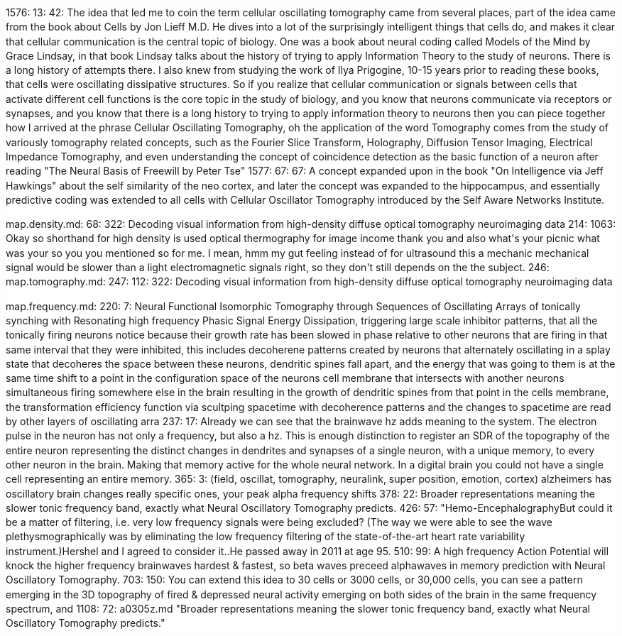   1576:    13:    42: The idea that led me to coin the term cellular oscillating tomography came from several places, part of the idea came from the book about Cells by Jon Lieff M.D. He dives into a lot of the surprisingly intelligent things that cells do, and makes it clear that cellular communication is the central topic of biology. One was a book about neural coding called Models of the Mind by Grace Lindsay, in that book Lindsay talks about the history of trying to apply Information Theory to the study of neurons. There is a long history of attempts there. I also knew from studying the work of Ilya Prigogine, 10-15 years prior to reading these books, that cells were oscillating dissipative structures. So if you realize that cellular communication or signals between cells that activate different cell functions is the core topic in the study of biology, and you know that neurons communicate via receptors or synapses, and you know that there is a long history to trying to apply information theory to neurons then you can piece together how I arrived at the phrase Cellular Oscillating Tomography, oh the application of the word Tomography comes from the study of variously tomography related concepts, such as the Fourier Slice Transform, Holography, Diffusion Tensor Imaging, Electrical Impedance Tomography, and even understanding the concept of coincidence detection as the basic function of a neuron after reading "The Neural Basis of Freewill by Peter Tse"
  1577:    67:    67: A concept expanded upon in the book "On Intelligence via Jeff Hawkings" about the self similarity of the neo cortex, and later the concept was expanded to the hippocampus, and essentially predictive coding was extended to all cells with Cellular Oscillator Tomography introduced by the Self Aware Networks Institute.

map.density.md:
   68:   322: Decoding visual information from high-density diffuse optical tomography neuroimaging data
  214:   1063: Okay so shorthand for high density is used optical thermography for image income thank you and also what's your picnic what was your so you you mentioned so for me. I mean, hmm my gut feeling instead of for ultrasound this a mechanic mechanical signal would be slower than a light electromagnetic signals right, so they don't still depends on the the subject.
  246: map.tomography.md:
  247:   112:   322: Decoding visual information from high-density diffuse optical tomography neuroimaging data

map.frequency.md:
   220:    7: Neural Functional Isomorphic Tomography through Sequences of Oscillating Arrays of tonically synching with Resonating high frequency Phasic Signal Energy Dissipation, triggering large scale inhibitor patterns, that all the tonically firing neurons notice because their growth rate has been slowed in phase relative to other neurons that are firing in that same interval that they were inhibited, this includes decoherene patterns created by neurons that alternately oscillating in a splay state that decoheres the space between these neurons, dendritic spines fall apart, and the energy that was going to them is at the same time shift to a point in the configuration space of the neurons cell membrane that intersects with another neurons simultaneous firing somewhere else in the brain resulting in the growth of dendritic spines from that point in the cells membrane, the transformation efficiency function via scultping spacetime with decoherence patterns and the changes to spacetime are read by other layers of oscillating arra
   237:   17: Already we can see that the brainwave hz adds meaning to the system. The electron pulse in the neuron has not only a frequency, but also a hz. This is enough distinction to register an SDR of the topography of the entire neuron representing the distinct changes in dendrites and synapses of a single neuron, with a unique memory, to every other neuron in the brain. Making that memory active for the whole neural network. In a digital brain you could not have a single cell representing an entire memory.
   365:   3: (field, oscillat, tomography, neuralink, super position, emotion, cortex) alzheimers has oscillatory brain changes really specific ones, your peak alpha frequency shifts
   378:   22: Broader representations meaning the slower tonic frequency band, exactly what Neural Oscillatory Tomography predicts.
   426:   57: "Hemo-EncephalographyBut could it be a matter of filtering, i.e. very low frequency signals were being excluded? (The way we were able to see the wave plethysmographically was by eliminating the low frequency filtering of the state-of-the-art heart rate variability instrument.)Hershel and I agreed to consider it..He passed away in 2011 at age 95.
   510:   99: A high frequency Action Potential will knock the higher frequency brainwaves hardest & fastest, so beta waves preceed alphawaves in memory prediction with Neural Oscillatory Tomography.
   703:   150: You can extend this idea to 30 cells or 3000 cells, or 30,000 cells, you can see a pattern emerging in the 3D topography of fired & depressed neural activity emerging on both sides of the brain in the same frequency spectrum, and 
  1108:    72: a0305z.md "Broader representations meaning the slower tonic frequency band, exactly what Neural Oscillatory Tomography predicts."
